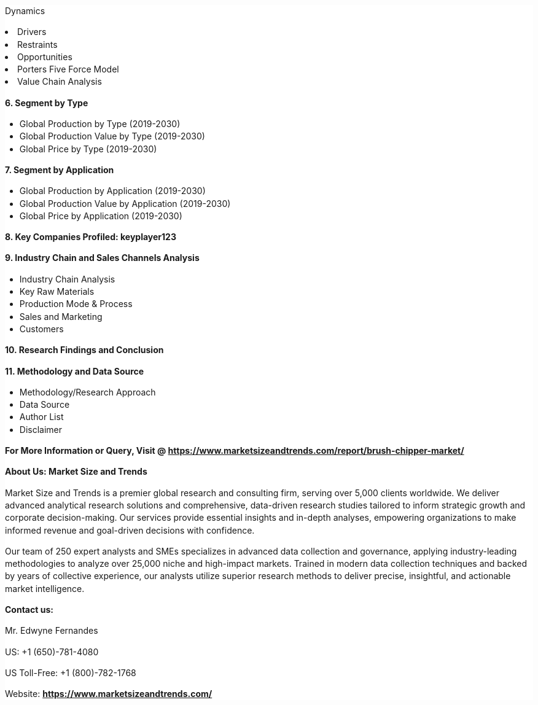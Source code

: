 Dynamics</li><li>Drivers</li><li>Restraints</li><li>Opportunities</li><li>Porters Five Force Model</li><li>Value Chain Analysis&nbsp;</li></ul><p><strong>6. Segment by Type</strong></p><ul><li>Global Production by Type (2019-2030)</li><li>Global Production Value by Type (2019-2030)</li><li>Global Price by Type (2019-2030)</li></ul><p><strong>7. Segment by Application</strong></p><ul><li>Global Production by Application (2019-2030)</li><li>Global Production Value by Application (2019-2030)</li><li>Global Price by Application (2019-2030)</li></ul><p><strong>8. Key Companies Profiled: keyplayer123</strong></p><p><strong>9. Industry Chain and Sales Channels Analysis</strong></p><ul><li>Industry Chain Analysis</li><li>Key Raw Materials</li><li>Production Mode &amp; Process</li><li>Sales and Marketing</li><li>Customers</li></ul><p><strong>10. Research Findings and Conclusion</strong></p><p><strong>11. Methodology and Data Source</strong></p><ul><li>Methodology/Research Approach</li><li>Data Source</li><li>Author List</li><li>Disclaimer</li></ul></p><p><strong>For More Information or Query, Visit @ <a href="https://www.marketsizeandtrends.com/report/brush-chipper-market/">https://www.marketsizeandtrends.com/report/brush-chipper-market/</a></strong></p><p><strong>About Us: Market Size and Trends</strong></p><p>Market Size and Trends is a premier global research and consulting firm, serving over 5,000 clients worldwide. We deliver advanced analytical research solutions and comprehensive, data-driven research studies tailored to inform strategic growth and corporate decision-making. Our services provide essential insights and in-depth analyses, empowering organizations to make informed revenue and goal-driven decisions with confidence.</p><p>Our team of 250 expert analysts and SMEs specializes in advanced data collection and governance, applying industry-leading methodologies to analyze over 25,000 niche and high-impact markets. Trained in modern data collection techniques and backed by years of collective experience, our analysts utilize superior research methods to deliver precise, insightful, and actionable market intelligence.</p><p><strong>Contact us:</strong></p><p>Mr. Edwyne Fernandes</p><p>US: +1 (650)-781-4080</p><p>US Toll-Free: +1 (800)-782-1768</p><p>Website: <strong><a href="https://www.marketsizeandtrends.com/">https://www.marketsizeandtrends.com/</a></strong></p>
